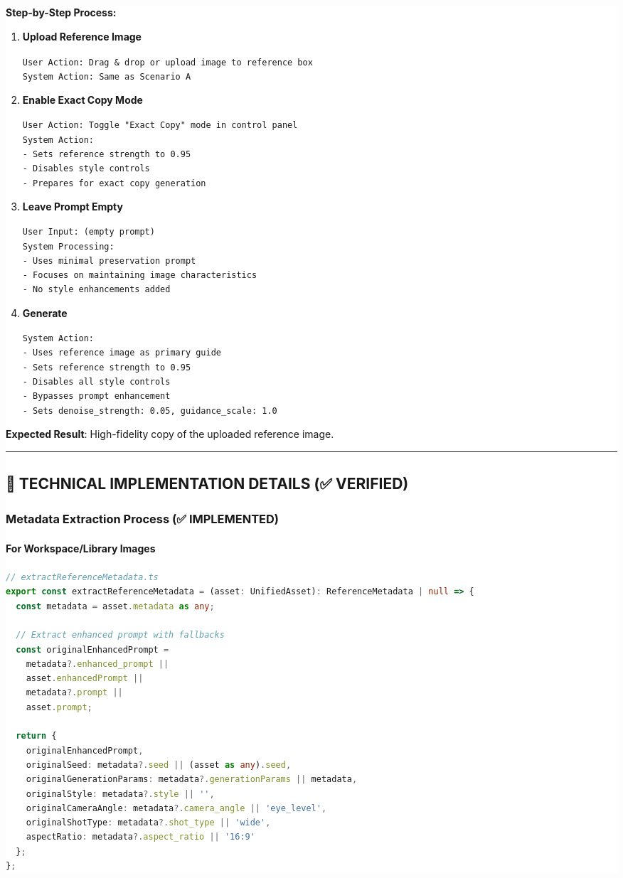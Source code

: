 **Step-by-Step Process:**

1. **Upload Reference Image**
   ```
   User Action: Drag & drop or upload image to reference box
   System Action: Same as Scenario A
   ```

2. **Enable Exact Copy Mode**
   ```
   User Action: Toggle "Exact Copy" mode in control panel
   System Action:
   - Sets reference strength to 0.95
   - Disables style controls
   - Prepares for exact copy generation
   ```

3. **Leave Prompt Empty**
   ```
   User Input: (empty prompt)
   System Processing:
   - Uses minimal preservation prompt
   - Focuses on maintaining image characteristics
   - No style enhancements added
   ```

4. **Generate**
   ```
   System Action:
   - Uses reference image as primary guide
   - Sets reference strength to 0.95
   - Disables all style controls
   - Bypasses prompt enhancement
   - Sets denoise_strength: 0.05, guidance_scale: 1.0
   ```

**Expected Result**: High-fidelity copy of the uploaded reference image.

---

## **🔧 TECHNICAL IMPLEMENTATION DETAILS (✅ VERIFIED)**

### **Metadata Extraction Process (✅ IMPLEMENTED)**

#### **For Workspace/Library Images**
```typescript
// extractReferenceMetadata.ts
export const extractReferenceMetadata = (asset: UnifiedAsset): ReferenceMetadata | null => {
  const metadata = asset.metadata as any;
  
  // Extract enhanced prompt with fallbacks
  const originalEnhancedPrompt = 
    metadata?.enhanced_prompt || 
    asset.enhancedPrompt || 
    metadata?.prompt ||
    asset.prompt;
    
  return {
    originalEnhancedPrompt,
    originalSeed: metadata?.seed || (asset as any).seed,
    originalGenerationParams: metadata?.generationParams || metadata,
    originalStyle: metadata?.style || '',
    originalCameraAngle: metadata?.camera_angle || 'eye_level',
    originalShotType: metadata?.shot_type || 'wide',
    aspectRatio: metadata?.aspect_ratio || '16:9'
  };
};
```